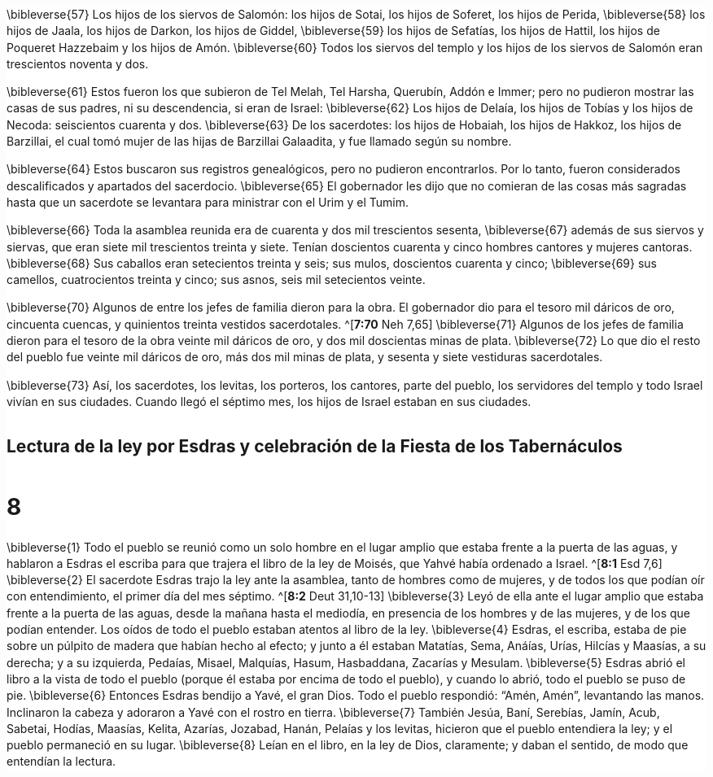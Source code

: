 \bibleverse{57} Los hijos de los siervos de Salomón: los hijos de Sotai, los hijos de Soferet, los hijos de Perida, \bibleverse{58} los hijos de Jaala, los hijos de Darkon, los hijos de Giddel, \bibleverse{59} los hijos de Sefatías, los hijos de Hattil, los hijos de Poqueret Hazzebaim y los hijos de Amón. \bibleverse{60} Todos los siervos del templo y los hijos de los siervos de Salomón eran trescientos noventa y dos.

\bibleverse{61} Estos fueron los que subieron de Tel Melah, Tel Harsha, Querubín, Addón e Immer; pero no pudieron mostrar las casas de sus padres, ni su descendencia, si eran de Israel: \bibleverse{62} Los hijos de Delaía, los hijos de Tobías y los hijos de Necoda: seiscientos cuarenta y dos. \bibleverse{63} De los sacerdotes: los hijos de Hobaiah, los hijos de Hakkoz, los hijos de Barzillai, el cual tomó mujer de las hijas de Barzillai Galaadita, y fue llamado según su nombre.

\bibleverse{64} Estos buscaron sus registros genealógicos, pero no pudieron encontrarlos. Por lo tanto, fueron considerados descalificados y apartados del sacerdocio. \bibleverse{65} El gobernador les dijo que no comieran de las cosas más sagradas hasta que un sacerdote se levantara para ministrar con el Urim y el Tumim.

\bibleverse{66} Toda la asamblea reunida era de cuarenta y dos mil trescientos sesenta, \bibleverse{67} además de sus siervos y siervas, que eran siete mil trescientos treinta y siete. Tenían doscientos cuarenta y cinco hombres cantores y mujeres cantoras. \bibleverse{68} Sus caballos eran setecientos treinta y seis; sus mulos, doscientos cuarenta y cinco; \bibleverse{69} sus camellos, cuatrocientos treinta y cinco; sus asnos, seis mil setecientos veinte.

\bibleverse{70} Algunos de entre los jefes de familia dieron para la obra. El gobernador dio para el tesoro mil dáricos de oro, cincuenta cuencas, y quinientos treinta vestidos sacerdotales. ^[**7:70** Neh 7,65] \bibleverse{71} Algunos de los jefes de familia dieron para el tesoro de la obra veinte mil dáricos de oro, y dos mil doscientas minas de plata. \bibleverse{72} Lo que dio el resto del pueblo fue veinte mil dáricos de oro, más dos mil minas de plata, y sesenta y siete vestiduras sacerdotales.

\bibleverse{73} Así, los sacerdotes, los levitas, los porteros, los cantores, parte del pueblo, los servidores del templo y todo Israel vivían en sus ciudades. Cuando llegó el séptimo mes, los hijos de Israel estaban en sus ciudades.

## Lectura de la ley por Esdras y celebración de la Fiesta de los Tabernáculos
# 8
\bibleverse{1} Todo el pueblo se reunió como un solo hombre en el lugar amplio que estaba frente a la puerta de las aguas, y hablaron a Esdras el escriba para que trajera el libro de la ley de Moisés, que Yahvé había ordenado a Israel. ^[**8:1** Esd 7,6] \bibleverse{2} El sacerdote Esdras trajo la ley ante la asamblea, tanto de hombres como de mujeres, y de todos los que podían oír con entendimiento, el primer día del mes séptimo. ^[**8:2** Deut 31,10-13] \bibleverse{3} Leyó de ella ante el lugar amplio que estaba frente a la puerta de las aguas, desde la mañana hasta el mediodía, en presencia de los hombres y de las mujeres, y de los que podían entender. Los oídos de todo el pueblo estaban atentos al libro de la ley. \bibleverse{4} Esdras, el escriba, estaba de pie sobre un púlpito de madera que habían hecho al efecto; y junto a él estaban Matatías, Sema, Anáías, Urías, Hilcías y Maasías, a su derecha; y a su izquierda, Pedaías, Misael, Malquías, Hasum, Hasbaddana, Zacarías y Mesulam. \bibleverse{5} Esdras abrió el libro a la vista de todo el pueblo (porque él estaba por encima de todo el pueblo), y cuando lo abrió, todo el pueblo se puso de pie. \bibleverse{6} Entonces Esdras bendijo a Yavé, el gran Dios. Todo el pueblo respondió: “Amén, Amén”, levantando las manos. Inclinaron la cabeza y adoraron a Yavé con el rostro en tierra. \bibleverse{7} También Jesúa, Baní, Serebías, Jamín, Acub, Sabetai, Hodías, Maasías, Kelita, Azarías, Jozabad, Hanán, Pelaías y los levitas, hicieron que el pueblo entendiera la ley; y el pueblo permaneció en su lugar. \bibleverse{8} Leían en el libro, en la ley de Dios, claramente; y daban el sentido, de modo que entendían la lectura.
